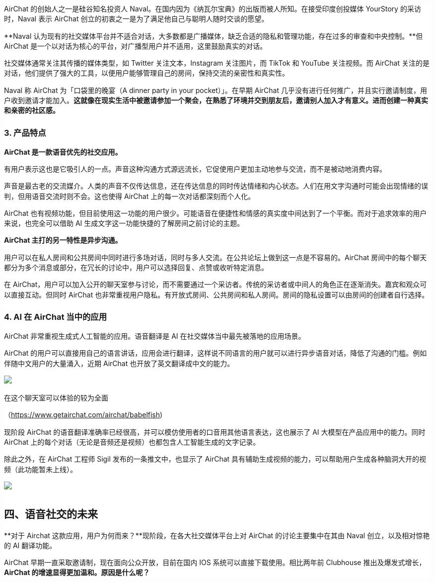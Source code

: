 AirChat 的创始人之一是硅谷知名投资人 Naval。在国内因为《纳瓦尔宝典》的出版而被人所知。在接受印度创投媒体 YourStory 的采访时，Naval 表示 AirChat 创立的初衷之一是为了满足他自己与聪明人随时交谈的愿望。

**Naval 认为现有的社交媒体平台并不适合对话，大多数都是广播媒体，缺乏合适的隐私和管理功能，存在过多的审查和中央控制。**但 AirChat 是一个以对话为核心的平台，对广播型用户并不适用，这里鼓励真实的对话。

社交媒体通常关注其传播的媒体类型，如 Twitter 关注文本，Instagram 关注图片，而 TikTok 和 YouTube 关注视频。而 AirChat 关注的是对话，他们提供了强大的工具，以便用户能够管理自己的房间，保持交流的亲密性和真实性。

Naval 称 AirChat 为「口袋里的晚宴（A dinner party in your pocket）」。在早期 AirChat 几乎没有进行任何推广，并且实行邀请制度，用户收到邀请才能加入。**这就像在现实生活中被邀请参加一个聚会，在熟悉了环境并交到朋友后，邀请别人加入才有意义。进而创建一种真实和亲密的社区感。**

### 3\. 产品特点

**AirChat 是一款语音优先的社交应用。**

有用户表示这也是它吸引人的一点。声音这种沟通方式源远流长，它促使用户更加主动地参与交流，而不是被动地消费内容。

声音是最古老的交流媒介。人类的声音不仅传达信息，还在传达信息的同时传达情绪和内心状态。人们在用文字沟通时可能会出现情绪的误判，但用语音交流时则不会。这也使得 AirChat 上的每一次对话都深刻而个人化。

AirChat 也有视频功能，但目前使用这一功能的用户很少。可能语音在便捷性和情感的真实度中间达到了一个平衡。而对于追求效率的用户来说，也完全可以借助 AI 生成文字这一功能快捷的了解房间之前讨论的主题。

**AirChat 主打的另一特性是异步沟通。**

用户可以在私人房间和公共房间中同时进行多场对话，同时与多人交流。在公共论坛上做到这一点是不容易的。AirChat 房间中的每个聊天都分为多个消息或部分，在冗长的讨论中，用户可以选择回复、点赞或收听特定消息。

在 AirChat，用户可以加入公开的聊天室参与讨论，而不需要通过一个采访者。传统的采访者或中间人的角色正在逐渐消失。嘉宾和观众可以直接互动。但同时 AirChat 也非常重视用户隐私。有开放式房间、公共房间和私人房间。房间的隐私设置可以由房间的创建者自行选择。

### 4\. AI 在 AirChat 当中的应用

AirChat 非常重视生成式人工智能的应用。语音翻译是 AI 在社交媒体当中最先被落地的应用场景。

AirChat 的用户可以直接用自己的语言讲话，应用会进行翻译，这样说不同语言的用户就可以进行异步语音对话，降低了沟通的门槛。例如伴随中文用户的大量涌入，近期 AirChat 也开放了英文翻译成中文的能力。

![](https://image.woshipm.com/wp-files/2023/11/gq2mF4MFAUZKueDpPLbX.png)

在这个聊天室可以体验的较为全面

（https://www.getairchat.com/airchat/babelfish)

现阶段 AirChat 的语音翻译准确率已经很高，并可以模仿使用者的口音用其他语言表达，这也展示了 AI 大模型在产品应用中的能力。同时 AirChat 上的每个对话（无论是音频还是视频）也都包含人工智能生成的文字记录。

除此之外，在 AirChat 工程师 Sigil 发布的一条推文中，也显示了 AirChat 具有辅助生成视频的能力，可以帮助用户生成各种脑洞大开的视频（此功能暂未上线）。

![](https://image.woshipm.com/wp-files/2023/11/vsSMJ8UPds8EFLE2hvmG.png)

## 四、语音社交的未来

**对于 Airchat 这款应用，用户为何而来？**现阶段，在各大社交媒体平台上对 AirChat 的讨论主要集中在其由 Naval 创立，以及相对惊艳的 AI 翻译功能。

AirChat 早期一直采取邀请制，现在面向公众开放，目前在国内 IOS 系统可以直接下载使用。相比两年前 Clubhouse 推出及爆发式增长，**AirChat 的增速显得更加温和。原因是什么呢？**
